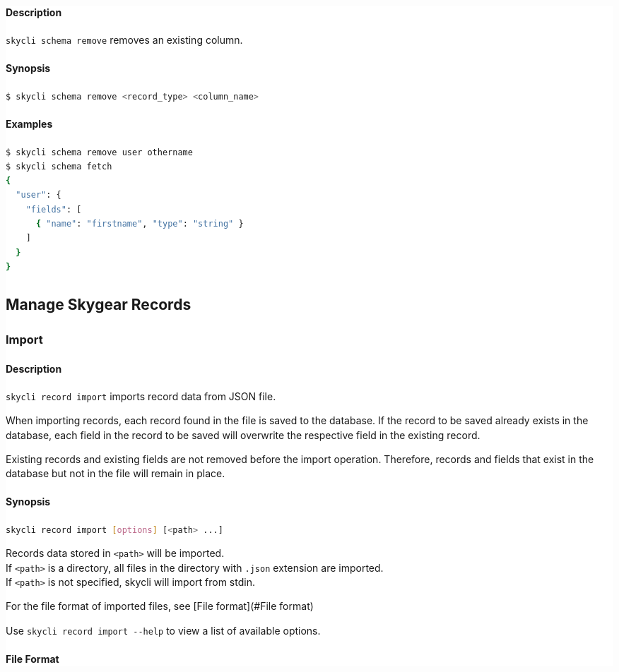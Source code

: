 #### Description

`skycli schema remove` removes an existing column.

#### Synopsis

```bash
$ skycli schema remove <record_type> <column_name>
```

#### Examples

```bash
$ skycli schema remove user othername
$ skycli schema fetch
{
  "user": {
    "fields": [
      { "name": "firstname", "type": "string" }
    ]
  }
}
```

## Manage Skygear Records

### Import

#### Description
`skycli record import` imports record data from JSON file.

When importing records, each record found in the file is saved to the
database. If the record to be saved already exists in the database, each
field in the record to be saved will overwrite the respective field in the
existing record.

Existing records and existing fields are not removed before the import
operation. Therefore, records and fields that exist in the database but
not in the file will remain in place.

#### Synopsis

```bash
skycli record import [options] [<path> ...]
```

Records data stored in `<path>` will be imported.<br>
If `<path>` is a directory, all files in the directory with `.json` extension are imported.<br>
If `<path>` is not specified, skycli will import from stdin.

For the file format of imported files, see [File format](#File format)


Use `skycli record import --help` to view a list of available options.


#### File Format <a name="File format"> </a>
